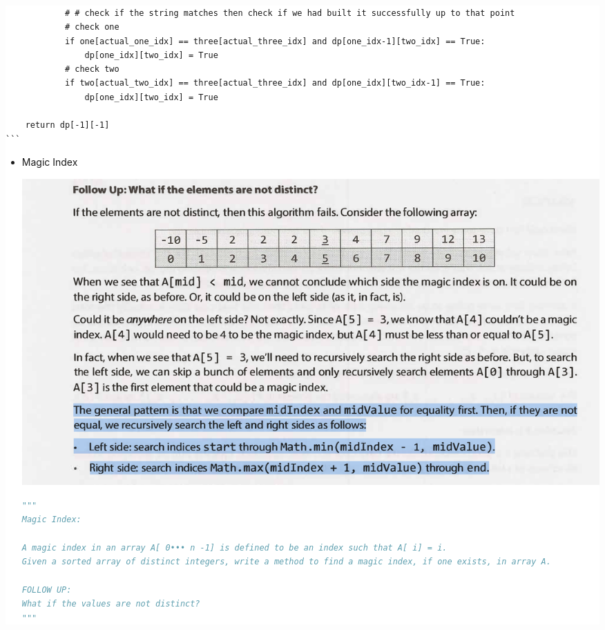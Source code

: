                 # # check if the string matches then check if we had built it successfully up to that point
                # check one
                if one[actual_one_idx] == three[actual_three_idx] and dp[one_idx-1][two_idx] == True:
                    dp[one_idx][two_idx] = True
                # check two
                if two[actual_two_idx] == three[actual_three_idx] and dp[one_idx][two_idx-1] == True:
                    dp[one_idx][two_idx] = True
    
        return dp[-1][-1]
    ```
    

- Magic Index
    
    ![Screenshot 2021-10-11 at 18.07.55.png](Recursion,%20DP%20&%20Backtracking%20525dddcdd0874ed98372518724fc8753/Screenshot_2021-10-11_at_18.07.55.png)
    
    ```python
    """
    Magic Index: 
    
    A magic index in an array A[ 0••• n -1] is defined to be an index such that A[ i] = i. 
    Given a sorted array of distinct integers, write a method to find a magic index, if one exists, in array A.
    
    FOLLOW UP:
    What if the values are not distinct?
    """
    